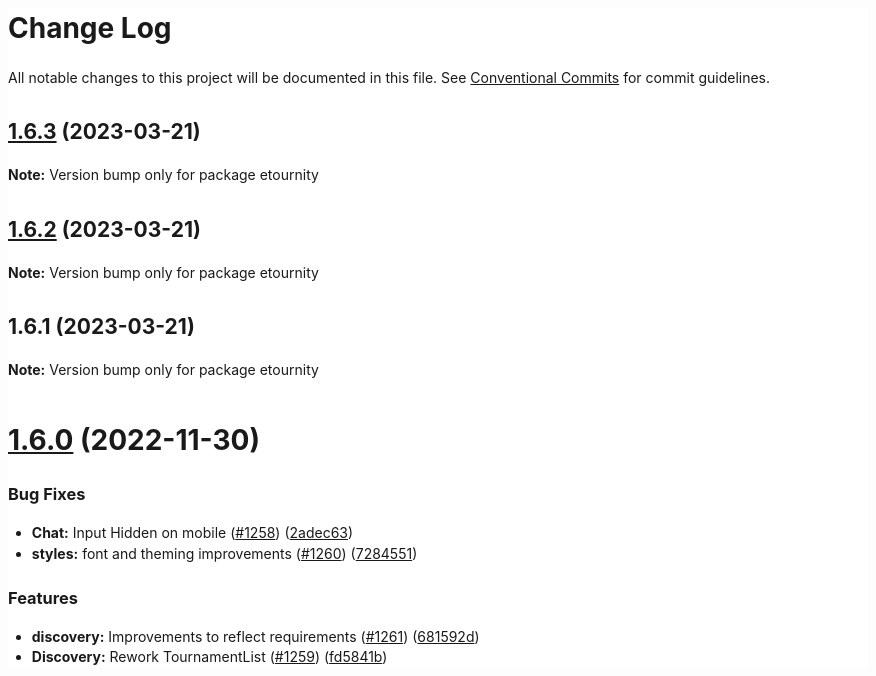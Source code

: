 # Change Log

All notable changes to this project will be documented in this file.
See [Conventional Commits](https://conventionalcommits.org) for commit guidelines.

## [1.6.3](https://github.com/etournity/etournity/compare/v1.6.2...v1.6.3) (2023-03-21)

**Note:** Version bump only for package etournity





## [1.6.2](https://github.com/etournity/etournity/compare/v1.6.1...v1.6.2) (2023-03-21)

**Note:** Version bump only for package etournity





## 1.6.1 (2023-03-21)

**Note:** Version bump only for package etournity





# [1.6.0](https://github.com/JulianKarhof/etournity/compare/v1.5.1...v1.6.0) (2022-11-30)


### Bug Fixes

* **Chat:** Input Hidden on mobile ([#1258](https://github.com/JulianKarhof/etournity/issues/1258)) ([2adec63](https://github.com/JulianKarhof/etournity/commit/2adec633492e0936ae688bbc142b3cb7fadb837d))
* **styles:** font and theming improvements ([#1260](https://github.com/JulianKarhof/etournity/issues/1260)) ([7284551](https://github.com/JulianKarhof/etournity/commit/7284551f3f0fc81b60d81a0edd4ef252935da33b))


### Features

* **discovery:** Improvements to reflect requirements ([#1261](https://github.com/JulianKarhof/etournity/issues/1261)) ([681592d](https://github.com/JulianKarhof/etournity/commit/681592d598e24cea8472746af14726f2a39b883e))
* **Discovery:** Rework TournamentList ([#1259](https://github.com/JulianKarhof/etournity/issues/1259)) ([fd5841b](https://github.com/JulianKarhof/etournity/commit/fd5841baf8a19f1a775319fc9318f566cff75d89))


